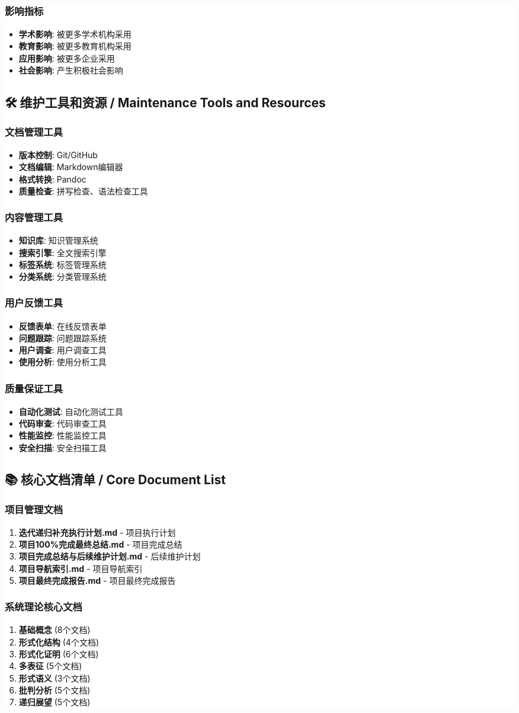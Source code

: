 ### 影响指标

- **学术影响**: 被更多学术机构采用
- **教育影响**: 被更多教育机构采用
- **应用影响**: 被更多企业采用
- **社会影响**: 产生积极社会影响

## 🛠️ 维护工具和资源 / Maintenance Tools and Resources

### 文档管理工具

- **版本控制**: Git/GitHub
- **文档编辑**: Markdown编辑器
- **格式转换**: Pandoc
- **质量检查**: 拼写检查、语法检查工具

### 内容管理工具

- **知识库**: 知识管理系统
- **搜索引擎**: 全文搜索引擎
- **标签系统**: 标签管理系统
- **分类系统**: 分类管理系统

### 用户反馈工具

- **反馈表单**: 在线反馈表单
- **问题跟踪**: 问题跟踪系统
- **用户调查**: 用户调查工具
- **使用分析**: 使用分析工具

### 质量保证工具

- **自动化测试**: 自动化测试工具
- **代码审查**: 代码审查工具
- **性能监控**: 性能监控工具
- **安全扫描**: 安全扫描工具

## 📚 核心文档清单 / Core Document List

### 项目管理文档

1. **迭代递归补充执行计划.md** - 项目执行计划
2. **项目100%完成最终总结.md** - 项目完成总结
3. **项目完成总结与后续维护计划.md** - 后续维护计划
4. **项目导航索引.md** - 项目导航索引
5. **项目最终完成报告.md** - 项目最终完成报告

### 系统理论核心文档

1. **基础概念** (8个文档)
2. **形式化结构** (4个文档)
3. **形式化证明** (6个文档)
4. **多表征** (5个文档)
5. **形式语义** (3个文档)
6. **批判分析** (5个文档)
7. **递归展望** (5个文档)

